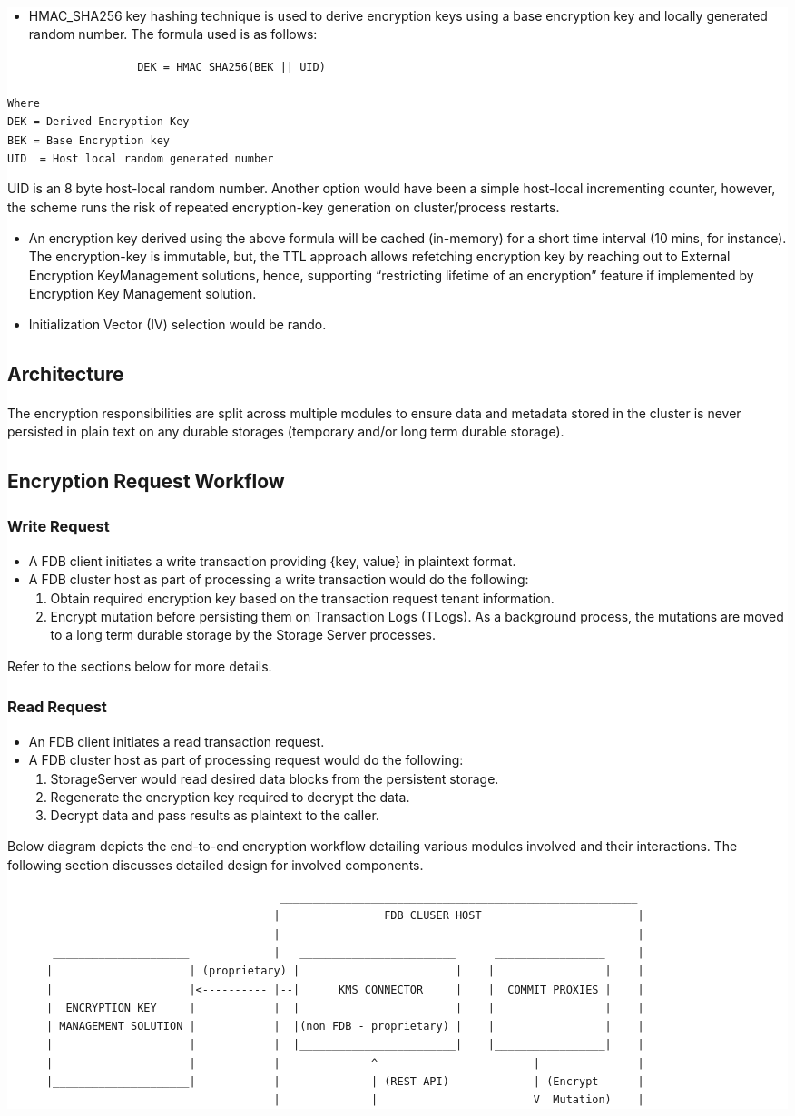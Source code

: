 * HMAC_SHA256 key hashing technique is used to derive encryption keys using a base encryption key and locally generated random number. The formula used is as follows:

```
                    DEK = HMAC SHA256(BEK || UID)

Where
DEK = Derived Encryption Key
BEK = Base Encryption key
UID  = Host local random generated number
```                    

UID is an 8 byte host-local random number. Another option would have been a simple host-local incrementing counter, however, the scheme runs the risk of repeated encryption-key generation on cluster/process restarts.

* An encryption key derived using the above formula will be cached (in-memory) for a short time interval (10 mins, for instance). The encryption-key is immutable, but, the TTL approach allows refetching encryption key by reaching out to External Encryption KeyManagement solutions, hence, supporting “restricting lifetime of an encryption” feature if implemented by Encryption Key Management solution.

* Initialization Vector (IV) selection would be rando.

## Architecture

The encryption responsibilities are split across multiple modules to ensure data and metadata stored in the cluster is never persisted in plain text on any durable storages (temporary and/or long term durable storage).  

## Encryption Request Workflow

### **Write Request**

* A FDB client initiates a write transaction providing {key, value} in plaintext format.
* A FDB cluster host as part of processing a write transaction would do the following:
    1. Obtain required encryption key based on the transaction request tenant information.
    2. Encrypt mutation before persisting them on Transaction Logs (TLogs). As a background process, the mutations are moved to a long term durable storage by the Storage Server processes. 

Refer to the sections below for more details.

### **Read Request**

* An FDB client initiates a read transaction request. 
* A FDB cluster host as part of processing request would do the following:
    1. StorageServer would read desired data blocks from the persistent storage.
    2. Regenerate the encryption key required to decrypt the data.
    3. Decrypt data and pass results as plaintext to the caller.


Below diagram depicts the end-to-end encryption workflow detailing various modules involved and their interactions. The following section discusses detailed design for involved components.

```
                                          _______________________________________________________
                                         |                FDB CLUSER HOST                        |
                                         |                                                       |
       _____________________             |   ________________________      _________________     |
      |                     | (proprietary) |                        |    |                 |    |
      |                     |<---------- |--|      KMS CONNECTOR     |    |  COMMIT PROXIES |    |
      |  ENCRYPTION KEY     |            |  |                        |    |                 |    |
      | MANAGEMENT SOLUTION |            |  |(non FDB - proprietary) |    |                 |    |
      |                     |            |  |________________________|    |_________________|    |
      |                     |            |              ^                        |               |
      |_____________________|            |              | (REST API)             | (Encrypt      |
                                         |              |                        V  Mutation)    |
```